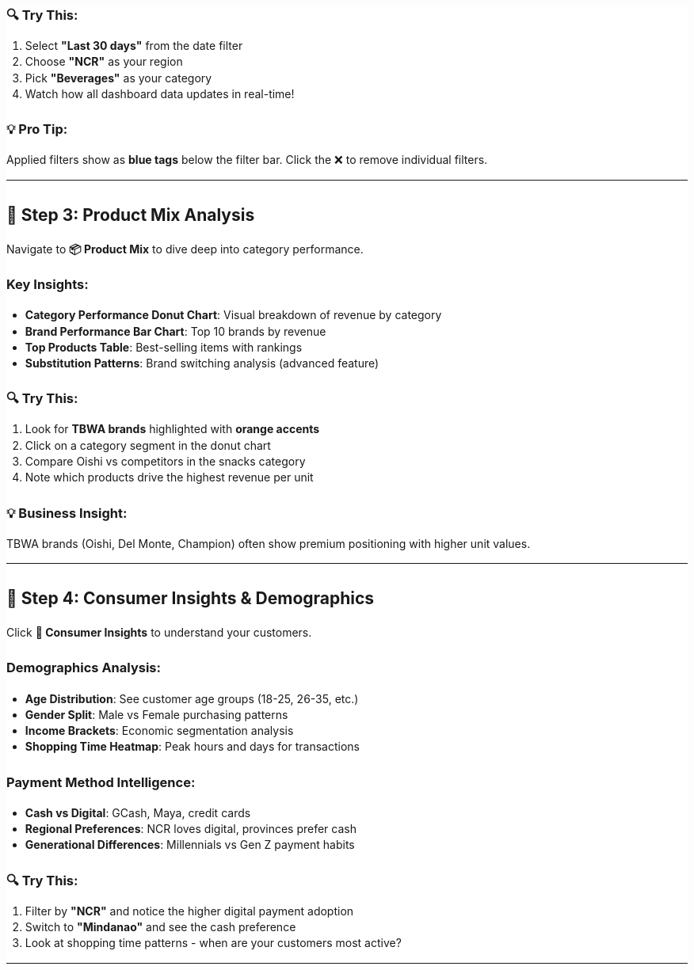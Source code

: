 ### 🔍 Try This:
1. Select **"Last 30 days"** from the date filter
2. Choose **"NCR"** as your region
3. Pick **"Beverages"** as your category
4. Watch how all dashboard data updates in real-time!

### 💡 Pro Tip:
Applied filters show as **blue tags** below the filter bar. Click the ❌ to remove individual filters.

---

## 🎯 Step 3: Product Mix Analysis

Navigate to **📦 Product Mix** to dive deep into category performance.

### Key Insights:
- **Category Performance Donut Chart**: Visual breakdown of revenue by category
- **Brand Performance Bar Chart**: Top 10 brands by revenue
- **Top Products Table**: Best-selling items with rankings
- **Substitution Patterns**: Brand switching analysis (advanced feature)

### 🔍 Try This:
1. Look for **TBWA brands** highlighted with **orange accents**
2. Click on a category segment in the donut chart
3. Compare Oishi vs competitors in the snacks category
4. Note which products drive the highest revenue per unit

### 💡 Business Insight:
TBWA brands (Oishi, Del Monte, Champion) often show premium positioning with higher unit values.

---

## 🎯 Step 4: Consumer Insights & Demographics

Click **👥 Consumer Insights** to understand your customers.

### Demographics Analysis:
- **Age Distribution**: See customer age groups (18-25, 26-35, etc.)
- **Gender Split**: Male vs Female purchasing patterns
- **Income Brackets**: Economic segmentation analysis
- **Shopping Time Heatmap**: Peak hours and days for transactions

### Payment Method Intelligence:
- **Cash vs Digital**: GCash, Maya, credit cards
- **Regional Preferences**: NCR loves digital, provinces prefer cash
- **Generational Differences**: Millennials vs Gen Z payment habits

### 🔍 Try This:
1. Filter by **"NCR"** and notice the higher digital payment adoption
2. Switch to **"Mindanao"** and see the cash preference
3. Look at shopping time patterns - when are your customers most active?

---